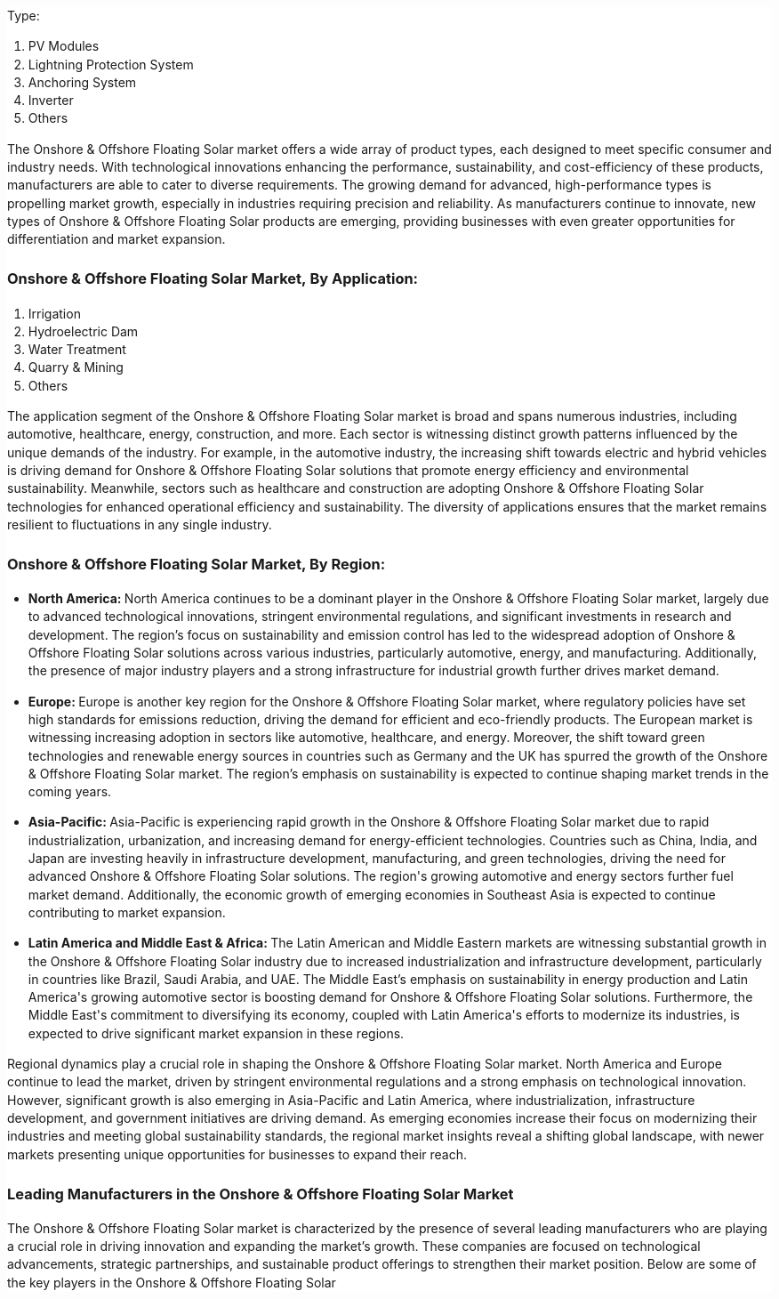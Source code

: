 Type:<br /></strong></h3><ol><li>PV Modules<li> Lightning Protection System<li> Anchoring System<li> Inverter<li> Others</li></ol><p>The Onshore & Offshore Floating Solar market offers a wide array of product types, each designed to meet specific consumer and industry needs. With technological innovations enhancing the performance, sustainability, and cost-efficiency of these products, manufacturers are able to cater to diverse requirements. The growing demand for advanced, high-performance types is propelling market growth, especially in industries requiring precision and reliability. As manufacturers continue to innovate, new types of Onshore & Offshore Floating Solar products are emerging, providing businesses with even greater opportunities for differentiation and market expansion.</p><h3>Onshore & Offshore Floating Solar Market,&nbsp;By Application:</h3><ol><li>Irrigation<li> Hydroelectric Dam<li> Water Treatment<li> Quarry & Mining<li> Others</li></ol><p>The application segment of the Onshore & Offshore Floating Solar market is broad and spans numerous industries, including automotive, healthcare, energy, construction, and more. Each sector is witnessing distinct growth patterns influenced by the unique demands of the industry. For example, in the automotive industry, the increasing shift towards electric and hybrid vehicles is driving demand for Onshore & Offshore Floating Solar solutions that promote energy efficiency and environmental sustainability. Meanwhile, sectors such as healthcare and construction are adopting Onshore & Offshore Floating Solar technologies for enhanced operational efficiency and sustainability. The diversity of applications ensures that the market remains resilient to fluctuations in any single industry.</p><h3>Onshore & Offshore Floating Solar Market, By Region:</h3><ul><li><p><strong>North America:&nbsp;</strong>North America continues to be a dominant player in the Onshore & Offshore Floating Solar market, largely due to advanced technological innovations, stringent environmental regulations, and significant investments in research and development. The region&rsquo;s focus on sustainability and emission control has led to the widespread adoption of Onshore & Offshore Floating Solar solutions across various industries, particularly automotive, energy, and manufacturing. Additionally, the presence of major industry players and a strong infrastructure for industrial growth further drives market demand.</p></li><li><p><strong><strong>Europe:&nbsp;</strong></strong>Europe is another key region for the Onshore & Offshore Floating Solar market, where regulatory policies have set high standards for emissions reduction, driving the demand for efficient and eco-friendly products. The European market is witnessing increasing adoption in sectors like automotive, healthcare, and energy. Moreover, the shift toward green technologies and renewable energy sources in countries such as Germany and the UK has spurred the growth of the Onshore & Offshore Floating Solar market. The region&rsquo;s emphasis on sustainability is expected to continue shaping market trends in the coming years.</p></li><li><p><strong><strong>Asia-Pacific:&nbsp;</strong></strong>Asia-Pacific is experiencing rapid growth in the Onshore & Offshore Floating Solar market due to rapid industrialization, urbanization, and increasing demand for energy-efficient technologies. Countries such as China, India, and Japan are investing heavily in infrastructure development, manufacturing, and green technologies, driving the need for advanced Onshore & Offshore Floating Solar solutions. The region's growing automotive and energy sectors further fuel market demand. Additionally, the economic growth of emerging economies in Southeast Asia is expected to continue contributing to market expansion.</p></li><li><p><strong><strong>Latin America and Middle East &amp; Africa:&nbsp;</strong></strong>The Latin American and Middle Eastern markets are witnessing substantial growth in the Onshore & Offshore Floating Solar industry due to increased industrialization and infrastructure development, particularly in countries like Brazil, Saudi Arabia, and UAE. The Middle East&rsquo;s emphasis on sustainability in energy production and Latin America's growing automotive sector is boosting demand for Onshore & Offshore Floating Solar solutions. Furthermore, the Middle East's commitment to diversifying its economy, coupled with Latin America's efforts to modernize its industries, is expected to drive significant market expansion in these regions.</p></li></ul><p>Regional dynamics play a crucial role in shaping the Onshore & Offshore Floating Solar market. North America and Europe continue to lead the market, driven by stringent environmental regulations and a strong emphasis on technological innovation. However, significant growth is also emerging in Asia-Pacific and Latin America, where industrialization, infrastructure development, and government initiatives are driving demand. As emerging economies increase their focus on modernizing their industries and meeting global sustainability standards, the regional market insights reveal a shifting global landscape, with newer markets presenting unique opportunities for businesses to expand their reach.</p><h3><strong>Leading Manufacturers in the Onshore & Offshore Floating Solar Market</strong></h3><p>The Onshore & Offshore Floating Solar market is characterized by the presence of several leading manufacturers who are playing a crucial role in driving innovation and expanding the market&rsquo;s growth. These companies are focused on technological advancements, strategic partnerships, and sustainable product offerings to strengthen their market position. Below are some of the key players in the Onshore & Offshore Floating Solar